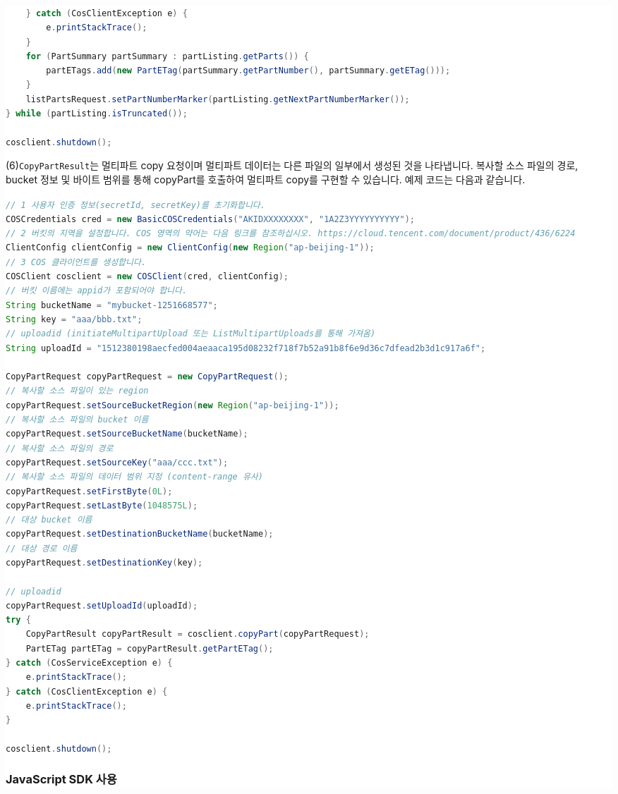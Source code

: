 ```java
    } catch (CosClientException e) {
        e.printStackTrace();
    }
    for (PartSummary partSummary : partListing.getParts()) {
        partETags.add(new PartETag(partSummary.getPartNumber(), partSummary.getETag()));
    }
    listPartsRequest.setPartNumberMarker(partListing.getNextPartNumberMarker());
} while (partListing.isTruncated());

cosclient.shutdown();
```

(6)`CopyPartResult`는 멀티파트 copy 요청이며 멀티파트 데이터는 다른 파일의 일부에서 생성된 것을 나타냅니다. 복사할 소스 파일의 경로, bucket 정보 및 바이트 범위를 통해 copyPart를 호출하여 멀티파트 copy를 구현할 수 있습니다. 예제 코드는 다음과 같습니다.

```java
// 1 사용자 인증 정보(secretId, secretKey)를 초기화합니다.
COSCredentials cred = new BasicCOSCredentials("AKIDXXXXXXXX", "1A2Z3YYYYYYYYYY");
// 2 버킷의 지역을 설정합니다. COS 영역의 약어는 다음 링크를 참조하십시오. https://cloud.tencent.com/document/product/436/6224
ClientConfig clientConfig = new ClientConfig(new Region("ap-beijing-1"));
// 3 COS 클라이언트를 생성합니다.
COSClient cosclient = new COSClient(cred, clientConfig);
// 버킷 이름에는 appid가 포함되어야 합니다.
String bucketName = "mybucket-1251668577";
String key = "aaa/bbb.txt";
// uploadid (initiateMultipartUpload 또는 ListMultipartUploads를 통해 가져옴)
String uploadId = "1512380198aecfed004aeaaca195d08232f718f7b52a91b8f6e9d36c7dfead2b3d1c917a6f";

CopyPartRequest copyPartRequest = new CopyPartRequest();
// 복사할 소스 파일이 있는 region
copyPartRequest.setSourceBucketRegion(new Region("ap-beijing-1"));
// 복사할 소스 파일의 bucket 이름
copyPartRequest.setSourceBucketName(bucketName);
// 복사할 소스 파일의 경로
copyPartRequest.setSourceKey("aaa/ccc.txt");
// 복사할 소스 파일의 데이터 범위 지정 (content-range 유사)
copyPartRequest.setFirstByte(0L);
copyPartRequest.setLastByte(1048575L);
// 대상 bucket 이름
copyPartRequest.setDestinationBucketName(bucketName);
// 대상 경로 이름
copyPartRequest.setDestinationKey(key);

// uploadid
copyPartRequest.setUploadId(uploadId);
try {
    CopyPartResult copyPartResult = cosclient.copyPart(copyPartRequest);
    PartETag partETag = copyPartResult.getPartETag();
} catch (CosServiceException e) {
    e.printStackTrace();
} catch (CosClientException e) {
    e.printStackTrace();
}

cosclient.shutdown();
```
### JavaScript SDK 사용
